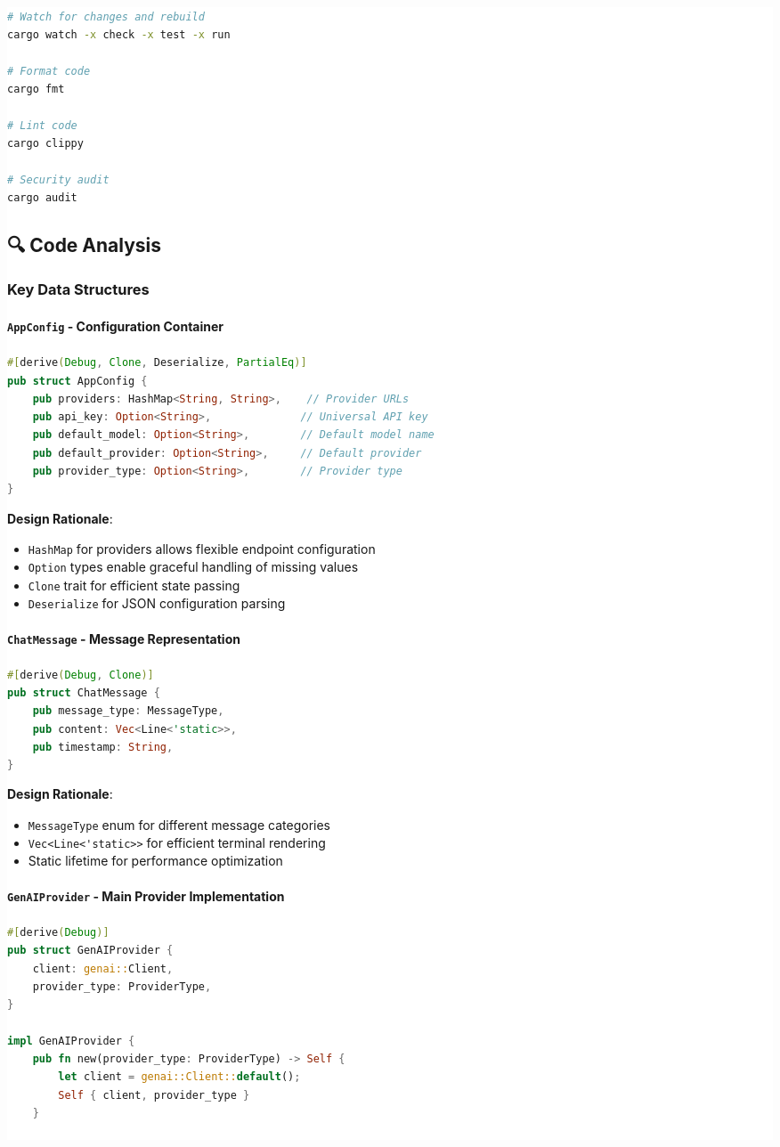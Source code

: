 ```bash
# Watch for changes and rebuild
cargo watch -x check -x test -x run

# Format code
cargo fmt

# Lint code
cargo clippy

# Security audit
cargo audit
```

## 🔍 Code Analysis

### Key Data Structures

#### `AppConfig` - Configuration Container
```rust
#[derive(Debug, Clone, Deserialize, PartialEq)]
pub struct AppConfig {
    pub providers: HashMap<String, String>,    // Provider URLs
    pub api_key: Option<String>,              // Universal API key
    pub default_model: Option<String>,        // Default model name
    pub default_provider: Option<String>,     // Default provider
    pub provider_type: Option<String>,        // Provider type
}
```

**Design Rationale**:
- `HashMap` for providers allows flexible endpoint configuration
- `Option` types enable graceful handling of missing values
- `Clone` trait for efficient state passing
- `Deserialize` for JSON configuration parsing

#### `ChatMessage` - Message Representation
```rust
#[derive(Debug, Clone)]
pub struct ChatMessage {
    pub message_type: MessageType,
    pub content: Vec<Line<'static>>,
    pub timestamp: String,
}
```

**Design Rationale**:
- `MessageType` enum for different message categories
- `Vec<Line<'static>>` for efficient terminal rendering
- Static lifetime for performance optimization

#### `GenAIProvider` - Main Provider Implementation
```rust
#[derive(Debug)]
pub struct GenAIProvider {
    client: genai::Client,
    provider_type: ProviderType,
}

impl GenAIProvider {
    pub fn new(provider_type: ProviderType) -> Self {
        let client = genai::Client::default();
        Self { client, provider_type }
    }
    
```